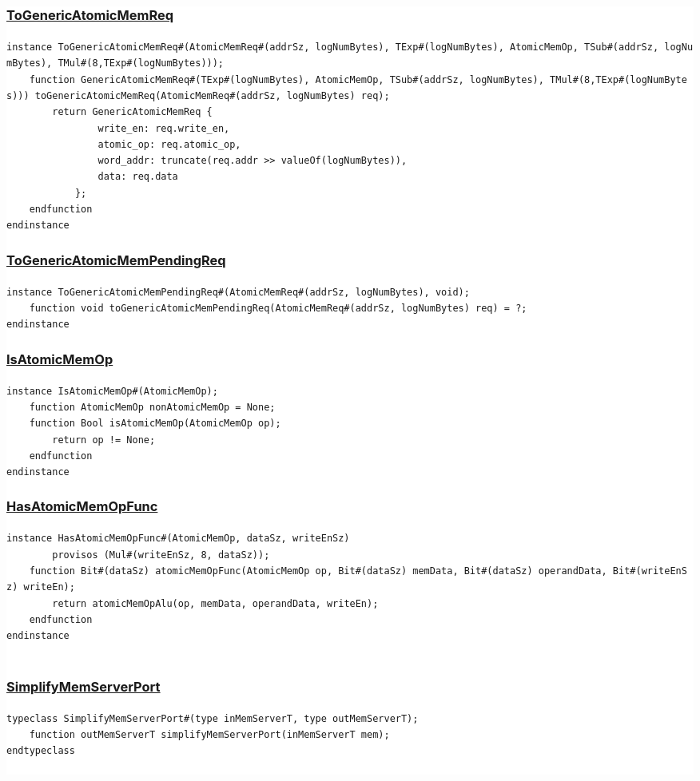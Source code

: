 ### [ToGenericAtomicMemReq](../../src/bsv/MemUtil.bsv#L1336)
```bluespec
instance ToGenericAtomicMemReq#(AtomicMemReq#(addrSz, logNumBytes), TExp#(logNumBytes), AtomicMemOp, TSub#(addrSz, logNumBytes), TMul#(8,TExp#(logNumBytes)));
    function GenericAtomicMemReq#(TExp#(logNumBytes), AtomicMemOp, TSub#(addrSz, logNumBytes), TMul#(8,TExp#(logNumBytes))) toGenericAtomicMemReq(AtomicMemReq#(addrSz, logNumBytes) req);
        return GenericAtomicMemReq {
                write_en: req.write_en,
                atomic_op: req.atomic_op,
                word_addr: truncate(req.addr >> valueOf(logNumBytes)),
                data: req.data
            };
    endfunction
endinstance

```

### [ToGenericAtomicMemPendingReq](../../src/bsv/MemUtil.bsv#L1346)
```bluespec
instance ToGenericAtomicMemPendingReq#(AtomicMemReq#(addrSz, logNumBytes), void);
    function void toGenericAtomicMemPendingReq(AtomicMemReq#(addrSz, logNumBytes) req) = ?;
endinstance

```

### [IsAtomicMemOp](../../src/bsv/MemUtil.bsv#L1359)
```bluespec
instance IsAtomicMemOp#(AtomicMemOp);
    function AtomicMemOp nonAtomicMemOp = None;
    function Bool isAtomicMemOp(AtomicMemOp op);
        return op != None;
    endfunction
endinstance

```

### [HasAtomicMemOpFunc](../../src/bsv/MemUtil.bsv#L1365)
```bluespec
instance HasAtomicMemOpFunc#(AtomicMemOp, dataSz, writeEnSz)
        provisos (Mul#(writeEnSz, 8, dataSz));
    function Bit#(dataSz) atomicMemOpFunc(AtomicMemOp op, Bit#(dataSz) memData, Bit#(dataSz) operandData, Bit#(writeEnSz) writeEn);
        return atomicMemOpAlu(op, memData, operandData, writeEn);
    endfunction
endinstance


```

### [SimplifyMemServerPort](../../src/bsv/MemUtil.bsv#L1376)
```bluespec
typeclass SimplifyMemServerPort#(type inMemServerT, type outMemServerT);
    function outMemServerT simplifyMemServerPort(inMemServerT mem);
endtypeclass


```
